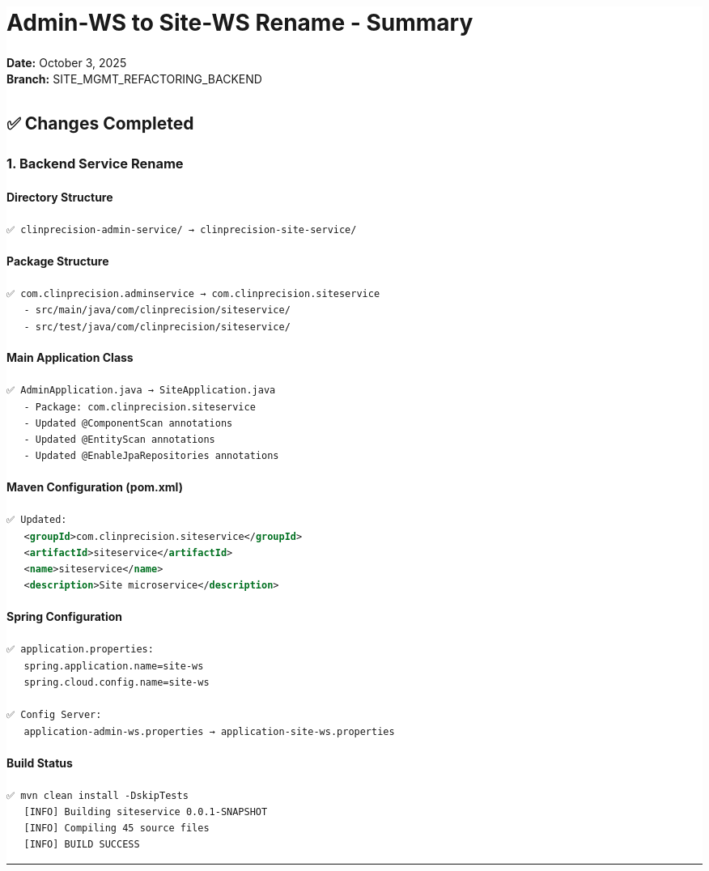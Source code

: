 # Admin-WS to Site-WS Rename - Summary

**Date:** October 3, 2025  
**Branch:** SITE_MGMT_REFACTORING_BACKEND

## ✅ Changes Completed

### 1. Backend Service Rename

#### Directory Structure
```
✅ clinprecision-admin-service/ → clinprecision-site-service/
```

#### Package Structure
```
✅ com.clinprecision.adminservice → com.clinprecision.siteservice
   - src/main/java/com/clinprecision/siteservice/
   - src/test/java/com/clinprecision/siteservice/
```

#### Main Application Class
```
✅ AdminApplication.java → SiteApplication.java
   - Package: com.clinprecision.siteservice
   - Updated @ComponentScan annotations
   - Updated @EntityScan annotations
   - Updated @EnableJpaRepositories annotations
```

#### Maven Configuration (pom.xml)
```xml
✅ Updated:
   <groupId>com.clinprecision.siteservice</groupId>
   <artifactId>siteservice</artifactId>
   <name>siteservice</name>
   <description>Site microservice</description>
```

#### Spring Configuration
```properties
✅ application.properties:
   spring.application.name=site-ws
   spring.cloud.config.name=site-ws

✅ Config Server:
   application-admin-ws.properties → application-site-ws.properties
```

#### Build Status
```
✅ mvn clean install -DskipTests
   [INFO] Building siteservice 0.0.1-SNAPSHOT
   [INFO] Compiling 45 source files
   [INFO] BUILD SUCCESS
```

---